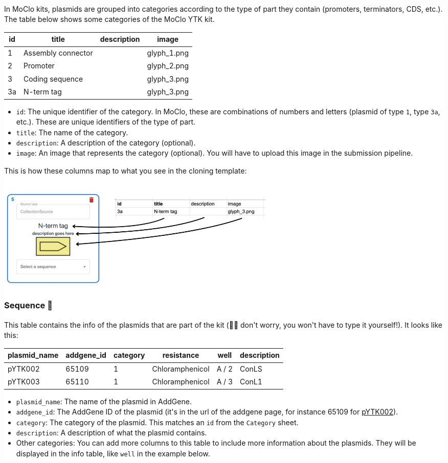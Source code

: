 In MoClo kits, plasmids are grouped into categories according to the type of part they contain (promoters, terminators, CDS, etc.). The table below shows some categories of the MoClo YTK kit.

| id  | title              | description | image       |
| --- | ------------------ | ----------- | ----------- |
| 1   | Assembly connector |             | glyph_1.png |
| 2   | Promoter           |             | glyph_2.png |
| 3   | Coding sequence    |             | glyph_3.png |
| 3a  | N-term tag         |             | glyph_3.png |

* `id`: The unique identifier of the category. In MoClo, these are combinations of numbers and letters (plasmid of type `1`, type `3a`, etc.). These are unique identifiers of the type of part.
* `title`: The name of the category.
* `description`: A description of the category (optional).
* `image`: An image that represents the category (optional). You will have to upload this image in the submission pipeline.

This is how these columns map to what you see in the cloning template:

<img src="images/category_fields.png" alt="loaded template" height="200">

### Sequence 🧬

This table contains the info of the plasmids that are part of the kit (😮‍💨 don't worry, you won't have to type it yourself!). It looks like this:

| plasmid_name | addgene_id | category | resistance      | well  | description |
| ------------ | ---------- | -------- | --------------- | ----- | ----------- |
| pYTK002      | 65109      | 1        | Chloramphenicol | A / 2 | ConLS       |
| pYTK003      | 65110      | 1        | Chloramphenicol | A / 3 | ConL1       |


* `plasmid_name`: The name of the plasmid in AddGene.
* `addgene_id`: The AddGene ID of the plasmid (it's in the url of the addgene page, for instance 65109 for [pYTK002](https://www.addgene.org/65109/)).
* `category`: The category of the plasmid. This matches an `id` from the `Category` sheet.
* `description`: A description of what the plasmid contains.
* Other categories: You can add more columns to this table to include more information about the plasmids. They will be displayed in the info table, like `well` in the example below.
